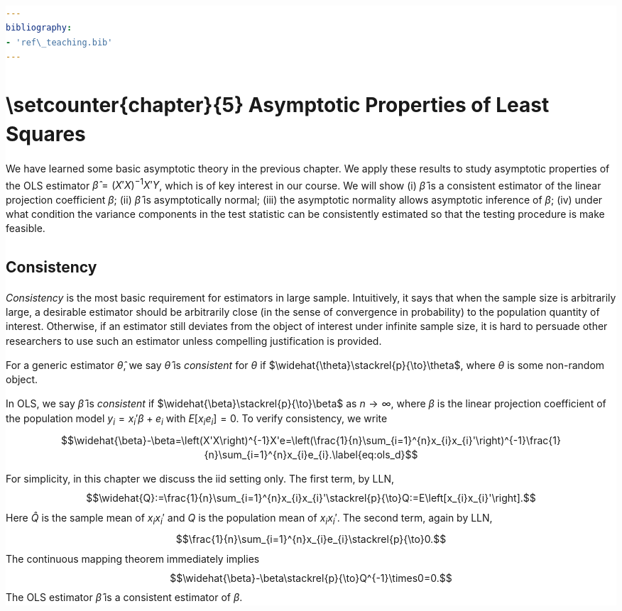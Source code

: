 ```yaml
---
bibliography:
- 'ref\_teaching.bib'
---
```


\setcounter{chapter}{5}
Asymptotic Properties of Least Squares
======================================

We have learned some basic asymptotic theory in the previous chapter. We
apply these results to study asymptotic properties of the OLS estimator
$\widehat{\beta}=\left(X'X\right)^{-1}X'Y$, which is of key interest in
our course. We will show (i) $\widehat{\beta}$ is a consistent estimator
of the linear projection coefficient $\beta$; (ii) $\widehat{\beta}$ is
asymptotically normal; (iii) the asymptotic normality allows asymptotic
inference of $\beta$; (iv) under what condition the variance components
in the test statistic can be consistently estimated so that the testing
procedure is make feasible.

Consistency
-----------

*Consistency* is the most basic requirement for estimators in large
sample. Intuitively, it says that when the sample size is arbitrarily
large, a desirable estimator should be arbitrarily close (in the sense
of convergence in probability) to the population quantity of interest.
Otherwise, if an estimator still deviates from the object of interest
under infinite sample size, it is hard to persuade other researchers to
use such an estimator unless compelling justification is provided.

For a generic estimator $\widehat{\theta}$, we say $\widehat{\theta}$ is
*consistent* for $\theta$ if $\widehat{\theta}\stackrel{p}{\to}\theta$,
where $\theta$ is some non-random object.

In OLS, we say $\widehat{\beta}$ is *consistent* if
$\widehat{\beta}\stackrel{p}{\to}\beta$ as $n\to\infty$, where $\beta$
is the linear projection coefficient of the population model
$y_{i}=x_{i}'\beta+e_{i}$ with $E\left[x_{i}e_{i}\right]=0$. To verify
consistency, we write
$$\widehat{\beta}-\beta=\left(X'X\right)^{-1}X'e=\left(\frac{1}{n}\sum_{i=1}^{n}x_{i}x_{i}'\right)^{-1}\frac{1}{n}\sum_{i=1}^{n}x_{i}e_{i}.\label{eq:ols_d}$$

For simplicity, in this chapter we discuss the iid setting only. The
first term, by LLN,
$$\widehat{Q}:=\frac{1}{n}\sum_{i=1}^{n}x_{i}x_{i}'\stackrel{p}{\to}Q:=E\left[x_{i}x_{i}'\right].$$
Here $\widehat{Q}$ is the sample mean of $x_{i}x_{i}'$ and $Q$ is the
population mean of $x_{i}x_{i}'$. The second term, again by LLN,
$$\frac{1}{n}\sum_{i=1}^{n}x_{i}e_{i}\stackrel{p}{\to}0.$$ The
continuous mapping theorem immediately implies
$$\widehat{\beta}-\beta\stackrel{p}{\to}Q^{-1}\times0=0.$$ The OLS
estimator $\widehat{\beta}$ is a consistent estimator of $\beta$.
